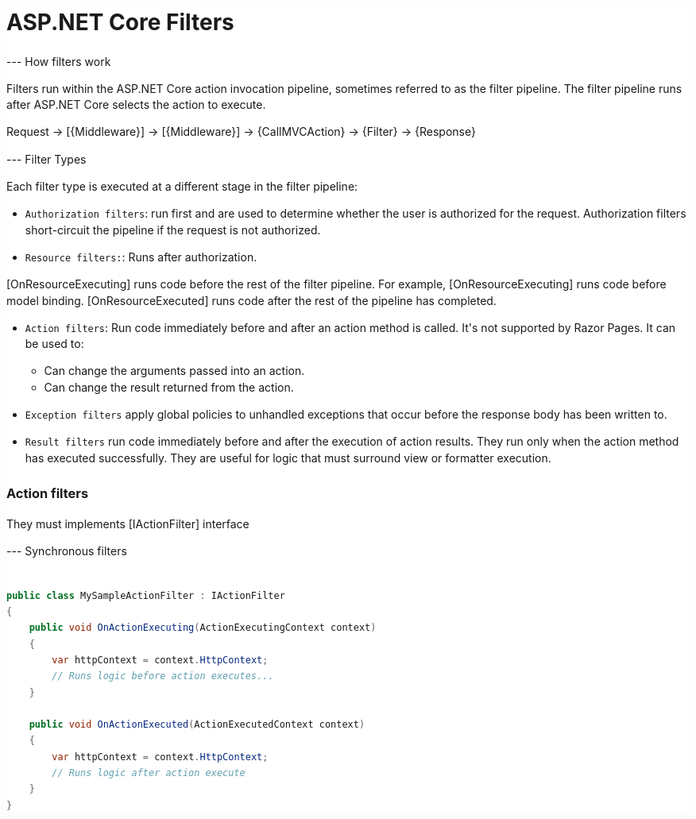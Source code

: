 # ASP.NET Core Filters

--- How filters work

Filters run within the ASP.NET Core action invocation pipeline, sometimes referred to as the filter pipeline. The filter pipeline runs after ASP.NET Core selects the action to execute.

Request -> [{Middleware}] -> [{Middleware}] -> {CallMVCAction} -> {Filter} -> {Response}

--- Filter Types

Each filter type is executed at a different stage in the filter pipeline:

- `Authorization filters`: run first and are used to determine whether the user is authorized for the request. Authorization filters short-circuit the pipeline if the request is not authorized.

- `Resource filters:`: Runs after authorization.

[OnResourceExecuting] runs code before the rest of the filter pipeline. For example, [OnResourceExecuting] runs code before model binding.
[OnResourceExecuted] runs code after the rest of the pipeline has completed.

- `Action filters`: Run code immediately before and after an action method is called. It's not supported by Razor Pages. It can be used to:
    * Can change the arguments passed into an action.
    * Can change the result returned from the action.

- `Exception filters` apply global policies to unhandled exceptions that occur before the response body has been written to.

- `Result filters` run code immediately before and after the execution of action results. They run only when the action method has executed successfully. They are useful for logic that must surround view or formatter execution.

### Action filters

They must implements [IActionFilter] interface

--- Synchronous filters

```cs

public class MySampleActionFilter : IActionFilter 
{
    public void OnActionExecuting(ActionExecutingContext context)
    {
        var httpContext = context.HttpContext;
        // Runs logic before action executes...
    }

    public void OnActionExecuted(ActionExecutedContext context)
    {
        var httpContext = context.HttpContext;
        // Runs logic after action execute
    }
}

```
